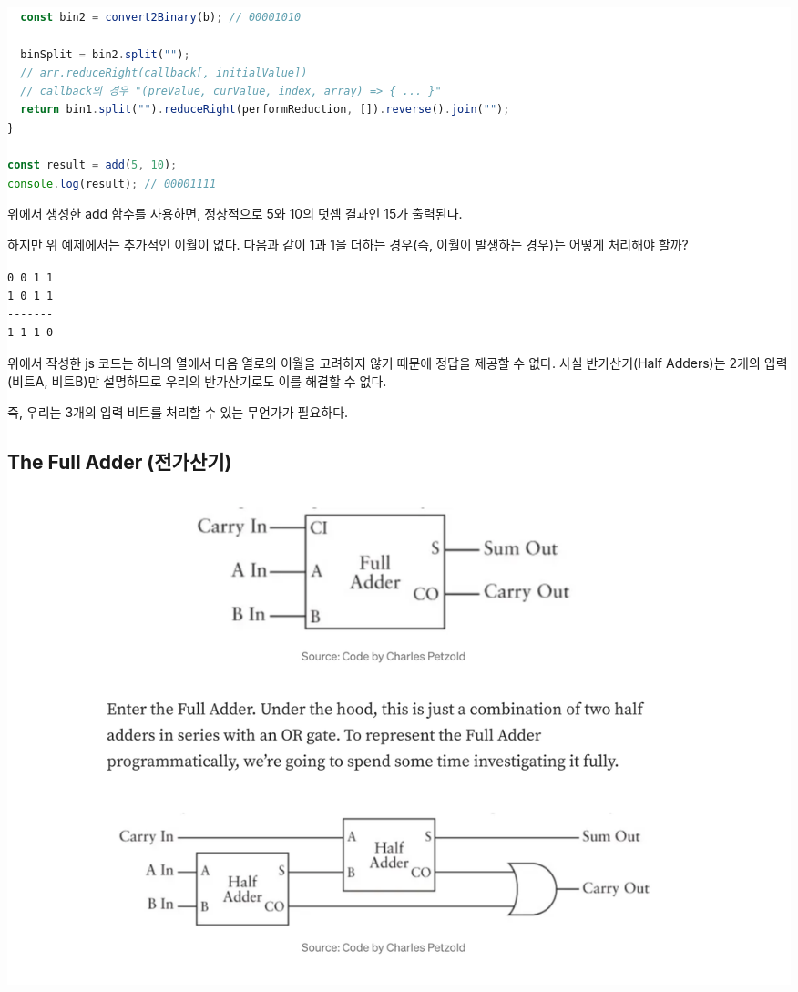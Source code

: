 ```js
  const bin2 = convert2Binary(b); // 00001010

  binSplit = bin2.split("");
  // arr.reduceRight(callback[, initialValue])
  // callback의 경우 "(preValue, curValue, index, array) => { ... }"
  return bin1.split("").reduceRight(performReduction, []).reverse().join("");
}

const result = add(5, 10);
console.log(result); // 00001111
```

위에서 생성한 add 함수를 사용하면, 정상적으로 5와 10의 덧셈 결과인 15가 출력된다.

하지만 위 예제에서는 추가적인 이월이 없다. 다음과 같이 1과 1을 더하는 경우(즉, 이월이 발생하는 경우)는 어떻게 처리해야 할까?

```bash
0 0 1 1
1 0 1 1
-------
1 1 1 0
```

위에서 작성한 js 코드는 하나의 열에서 다음 열로의 이월을 고려하지 않기 때문에 정답을 제공할 수 없다. 사실 반가산기(Half Adders)는 2개의 입력(비트A, 비트B)만 설명하므로 우리의 반가산기로도 이를 해결할 수 없다.

즉, 우리는 3개의 입력 비트를 처리할 수 있는 무언가가 필요하다.

## The Full Adder (전가산기)

![Alt text](image-3.png)
